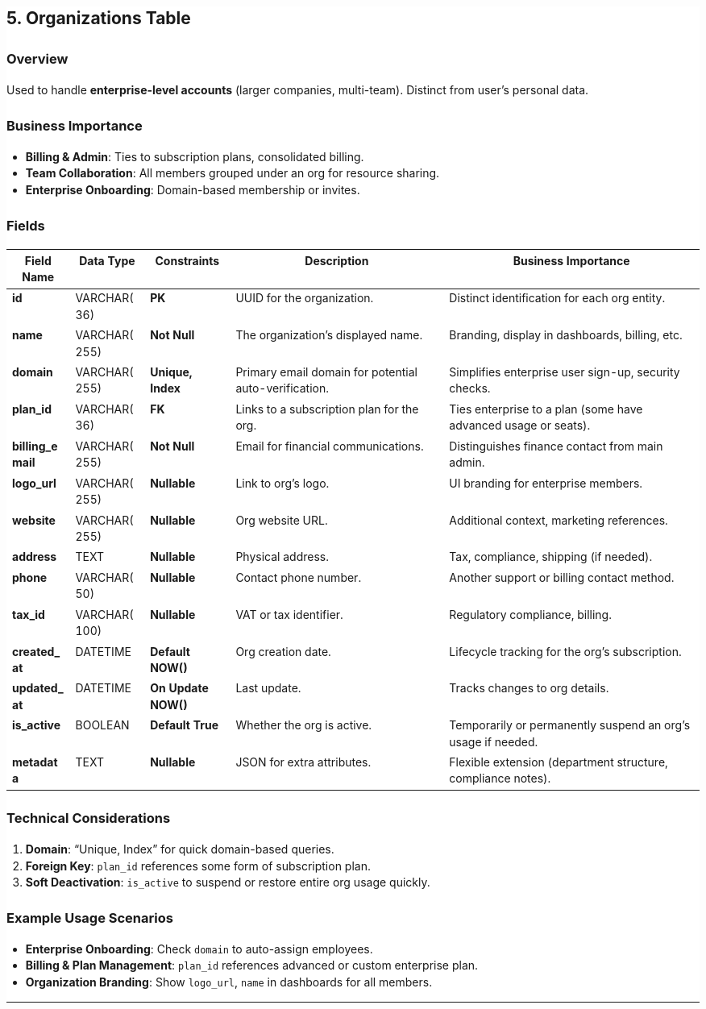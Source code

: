 
## **5. Organizations Table**

### **Overview**
Used to handle **enterprise-level accounts** (larger companies, multi-team). Distinct from user’s personal data.

### **Business Importance**
- **Billing & Admin**: Ties to subscription plans, consolidated billing.  
- **Team Collaboration**: All members grouped under an org for resource sharing.  
- **Enterprise Onboarding**: Domain-based membership or invites.

### **Fields**

| Field Name      | Data Type    | Constraints         | Description                                                         | Business Importance                                                        |
|-----------------|-------------|---------------------|---------------------------------------------------------------------|----------------------------------------------------------------------------|
| **id**          | VARCHAR(36) | **PK**              | UUID for the organization.                                          | Distinct identification for each org entity.                               |
| **name**        | VARCHAR(255)| **Not Null**        | The organization’s displayed name.                                  | Branding, display in dashboards, billing, etc.                              |
| **domain**      | VARCHAR(255)| **Unique, Index**   | Primary email domain for potential auto-verification.               | Simplifies enterprise user sign-up, security checks.                        |
| **plan_id**     | VARCHAR(36) | **FK**              | Links to a subscription plan for the org.                           | Ties enterprise to a plan (some have advanced usage or seats).             |
| **billing_email**|VARCHAR(255)| **Not Null**        | Email for financial communications.                                 | Distinguishes finance contact from main admin.                              |
| **logo_url**    | VARCHAR(255)| **Nullable**        | Link to org’s logo.                                                 | UI branding for enterprise members.                                         |
| **website**     | VARCHAR(255)| **Nullable**        | Org website URL.                                                    | Additional context, marketing references.                                   |
| **address**     | TEXT        | **Nullable**        | Physical address.                                                   | Tax, compliance, shipping (if needed).                                      |
| **phone**       | VARCHAR(50) | **Nullable**        | Contact phone number.                                               | Another support or billing contact method.                                  |
| **tax_id**      | VARCHAR(100)| **Nullable**        | VAT or tax identifier.                                              | Regulatory compliance, billing.                                             |
| **created_at**  | DATETIME    | **Default NOW()**   | Org creation date.                                                  | Lifecycle tracking for the org’s subscription.                              |
| **updated_at**  | DATETIME    | **On Update NOW()** | Last update.                                                        | Tracks changes to org details.                                              |
| **is_active**   | BOOLEAN     | **Default True**    | Whether the org is active.                                          | Temporarily or permanently suspend an org’s usage if needed.                |
| **metadata**    | TEXT        | **Nullable**        | JSON for extra attributes.                                          | Flexible extension (department structure, compliance notes).                |

### **Technical Considerations**
1. **Domain**: “Unique, Index” for quick domain-based queries.  
2. **Foreign Key**: `plan_id` references some form of subscription plan.  
3. **Soft Deactivation**: `is_active` to suspend or restore entire org usage quickly.

### **Example Usage Scenarios**
- **Enterprise Onboarding**: Check `domain` to auto-assign employees.  
- **Billing & Plan Management**: `plan_id` references advanced or custom enterprise plan.  
- **Organization Branding**: Show `logo_url`, `name` in dashboards for all members.

---